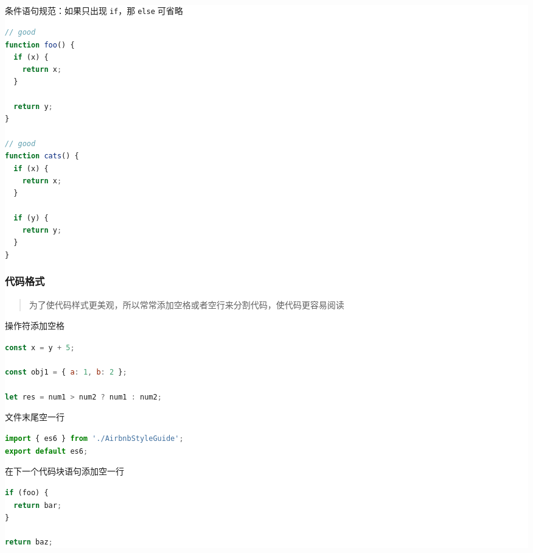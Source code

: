 条件语句规范：如果只出现 `if`，那 `else` 可省略

```js
// good
function foo() {
  if (x) {
    return x;
  }

  return y;
}

// good
function cats() {
  if (x) {
    return x;
  }

  if (y) {
    return y;
  }
}
```

### 代码格式

> 为了使代码样式更美观，所以常常添加空格或者空行来分割代码，使代码更容易阅读

操作符添加空格

```js
const x = y + 5;

const obj1 = { a: 1, b: 2 };

let res = num1 > num2 ? num1 : num2;
```

文件末尾空一行

```js
import { es6 } from './AirbnbStyleGuide';
export default es6;

```

在下一个代码块语句添加空一行

```js
if (foo) {
  return bar;
}

return baz;
```
